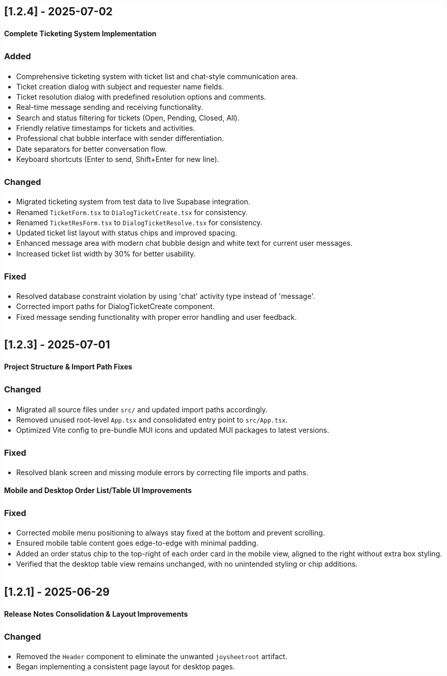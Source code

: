 ## [1.2.4] - 2025-07-02
**Complete Ticketing System Implementation**
### Added
- Comprehensive ticketing system with ticket list and chat-style communication area.
- Ticket creation dialog with subject and requester name fields.
- Ticket resolution dialog with predefined resolution options and comments.
- Real-time message sending and receiving functionality.
- Search and status filtering for tickets (Open, Pending, Closed, All).
- Friendly relative timestamps for tickets and activities.
- Professional chat bubble interface with sender differentiation.
- Date separators for better conversation flow.
- Keyboard shortcuts (Enter to send, Shift+Enter for new line).

### Changed
- Migrated ticketing system from test data to live Supabase integration.
- Renamed `TicketForm.tsx` to `DialogTicketCreate.tsx` for consistency.
- Renamed `TicketResForm.tsx` to `DialogTicketResolve.tsx` for consistency.
- Updated ticket list layout with status chips and improved spacing.
- Enhanced message area with modern chat bubble design and white text for current user messages.
- Increased ticket list width by 30% for better usability.

### Fixed
- Resolved database constraint violation by using 'chat' activity type instead of 'message'.
- Corrected import paths for DialogTicketCreate component.
- Fixed message sending functionality with proper error handling and user feedback.

## [1.2.3] - 2025-07-01
**Project Structure & Import Path Fixes**
### Changed
- Migrated all source files under `src/` and updated import paths accordingly.
- Removed unused root-level `App.tsx` and consolidated entry point to `src/App.tsx`.
- Optimized Vite config to pre-bundle MUI icons and updated MUI packages to latest versions.
### Fixed
- Resolved blank screen and missing module errors by correcting file imports and paths.

**Mobile and Desktop Order List/Table UI Improvements**
### Fixed
- Corrected mobile menu positioning to always stay fixed at the bottom and prevent scrolling.
- Ensured mobile table content goes edge-to-edge with minimal padding.
- Added an order status chip to the top-right of each order card in the mobile view, aligned to the right without extra box styling.
- Verified that the desktop table view remains unchanged, with no unintended styling or chip additions.

## [1.2.1] - 2025-06-29
**Release Notes Consolidation & Layout Improvements**
### Changed
- Removed the `Header` component to eliminate the unwanted `joysheetroot` artifact.
- Began implementing a consistent page layout for desktop pages.
